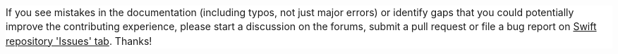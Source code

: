 
If you see mistakes in the documentation (including typos, not just major
errors) or identify gaps that you could potentially improve the contributing
experience, please start a discussion on the forums, submit a pull request
or file a bug report on [Swift repository 'Issues' tab][Swift Issues]. Thanks!


[uploaded your SSH keys to GitHub]: https://help.github.com/articles/adding-a-new-ssh-key-to-your-github-account/
[Xcode]: https://developer.apple.com/xcode/resources/
[CMake]: https://cmake.org
[Ninja]: https://ninja-build.org
[Homebrew]: https://brew.sh/
[Homebrew Bundle]: https://github.com/Homebrew/homebrew-bundle
[Sccache]: https://github.com/mozilla/sccache
[Swift Issues]: https://github.com/swiftlang/swift/issues
[Swift Forums]: https://forums.swift.org
[official LLDB documentation]: https://lldb.llvm.org
[nesono's LLDB cheat sheet]: https://www.nesono.com/sites/default/files/lldb%20cheat%20sheet.pdf